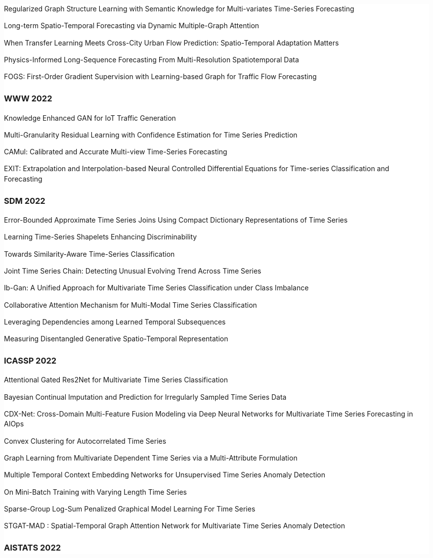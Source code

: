 Regularized Graph Structure Learning with Semantic Knowledge for Multi-variates Time-Series Forecasting

Long-term Spatio-Temporal Forecasting via Dynamic Multiple-Graph Attention

When Transfer Learning Meets Cross-City Urban Flow Prediction: Spatio-Temporal Adaptation Matters

Physics-Informed Long-Sequence Forecasting From Multi-Resolution Spatiotemporal Data

FOGS: First-Order Gradient Supervision with Learning-based Graph for Traffic Flow Forecasting

### WWW 2022

Knowledge Enhanced GAN for IoT Traffic Generation

Multi-Granularity Residual Learning with Confidence Estimation for Time Series Prediction

CAMul: Calibrated and Accurate Multi-view Time-Series Forecasting

EXIT: Extrapolation and Interpolation-based Neural Controlled Differential Equations for Time-series Classification and Forecasting

### SDM 2022

Error-Bounded Approximate Time Series Joins Using Compact Dictionary Representations of Time Series

Learning Time-Series Shapelets Enhancing Discriminability

Towards Similarity-Aware Time-Series Classification

Joint Time Series Chain: Detecting Unusual Evolving Trend Across Time Series

Ib-Gan: A Unified Approach for Multivariate Time Series Classification under Class Imbalance

Collaborative Attention Mechanism for Multi-Modal Time Series Classification

Leveraging Dependencies among Learned Temporal Subsequences

Measuring Disentangled Generative Spatio-Temporal Representation

### ICASSP 2022

Attentional Gated Res2Net for Multivariate Time Series Classification

Bayesian Continual Imputation and Prediction for Irregularly Sampled Time Series Data

CDX-Net: Cross-Domain Multi-Feature Fusion Modeling via Deep Neural Networks for Multivariate Time Series Forecasting in AIOps

Convex Clustering for Autocorrelated Time Series

Graph Learning from Multivariate Dependent Time Series via a Multi-Attribute Formulation

Multiple Temporal Context Embedding Networks for Unsupervised Time Series Anomaly Detection

On Mini-Batch Training with Varying Length Time Series

Sparse-Group Log-Sum Penalized Graphical Model Learning For Time Series

STGAT-MAD : Spatial-Temporal Graph Attention Network for Multivariate Time Series Anomaly Detection

### AISTATS 2022
